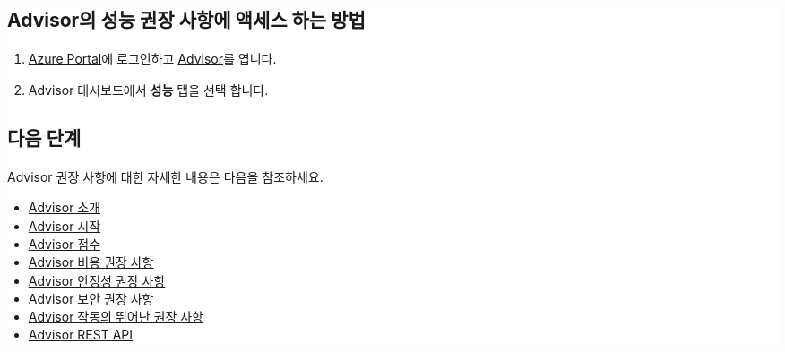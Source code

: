 
## <a name="how-to-access-performance-recommendations-in-advisor"></a>Advisor의 성능 권장 사항에 액세스 하는 방법

1. [Azure Portal](https://portal.azure.com)에 로그인하고 [Advisor](https://aka.ms/azureadvisordashboard)를 엽니다.

2.  Advisor 대시보드에서 **성능** 탭을 선택 합니다.

## <a name="next-steps"></a>다음 단계

Advisor 권장 사항에 대한 자세한 내용은 다음을 참조하세요.

* [Advisor 소개](advisor-overview.md)
* [Advisor 시작](advisor-get-started.md)
* [Advisor 점수](azure-advisor-score.md)
* [Advisor 비용 권장 사항](advisor-cost-recommendations.md)
* [Advisor 안정성 권장 사항](advisor-high-availability-recommendations.md)
* [Advisor 보안 권장 사항](advisor-security-recommendations.md)
* [Advisor 작동의 뛰어난 권장 사항](advisor-operational-excellence-recommendations.md)
* [Advisor REST API](/rest/api/advisor/)
